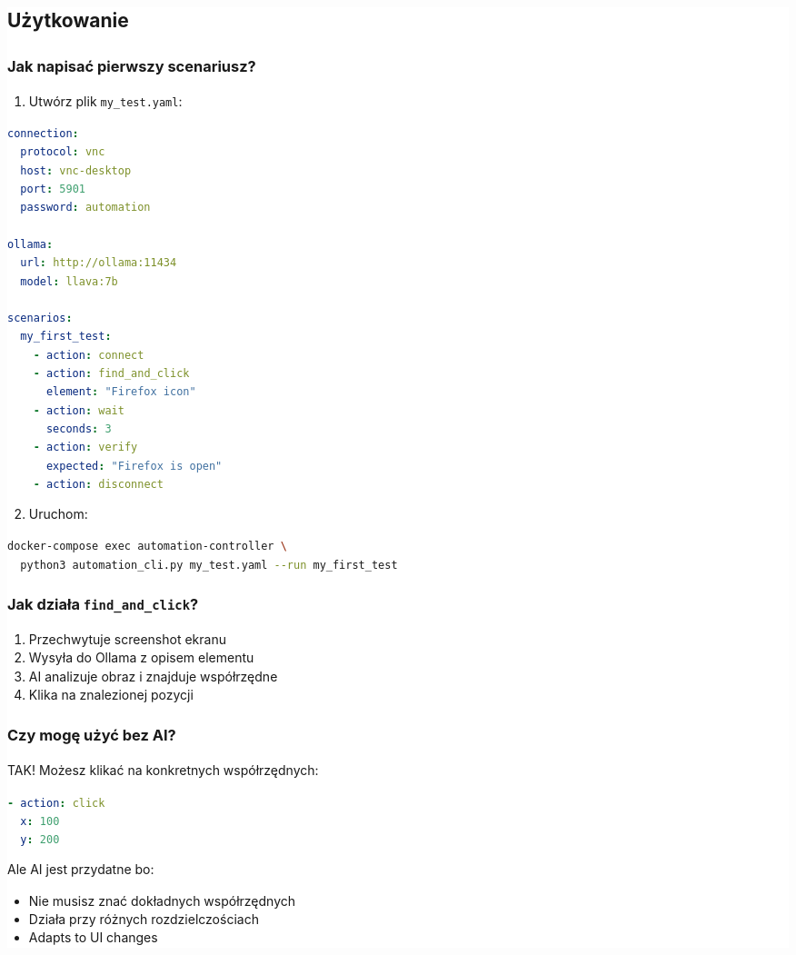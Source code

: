 
## Użytkowanie

### Jak napisać pierwszy scenariusz?

1. Utwórz plik `my_test.yaml`:
```yaml
connection:
  protocol: vnc
  host: vnc-desktop
  port: 5901
  password: automation

ollama:
  url: http://ollama:11434
  model: llava:7b

scenarios:
  my_first_test:
    - action: connect
    - action: find_and_click
      element: "Firefox icon"
    - action: wait
      seconds: 3
    - action: verify
      expected: "Firefox is open"
    - action: disconnect
```

2. Uruchom:
```bash
docker-compose exec automation-controller \
  python3 automation_cli.py my_test.yaml --run my_first_test
```

### Jak działa `find_and_click`?

1. Przechwytuje screenshot ekranu
2. Wysyła do Ollama z opisem elementu
3. AI analizuje obraz i znajduje współrzędne
4. Klika na znalezionej pozycji

### Czy mogę użyć bez AI?

TAK! Możesz klikać na konkretnych współrzędnych:
```yaml
- action: click
  x: 100
  y: 200
```

Ale AI jest przydatne bo:
- Nie musisz znać dokładnych współrzędnych
- Działa przy różnych rozdzielczościach
- Adapts to UI changes
